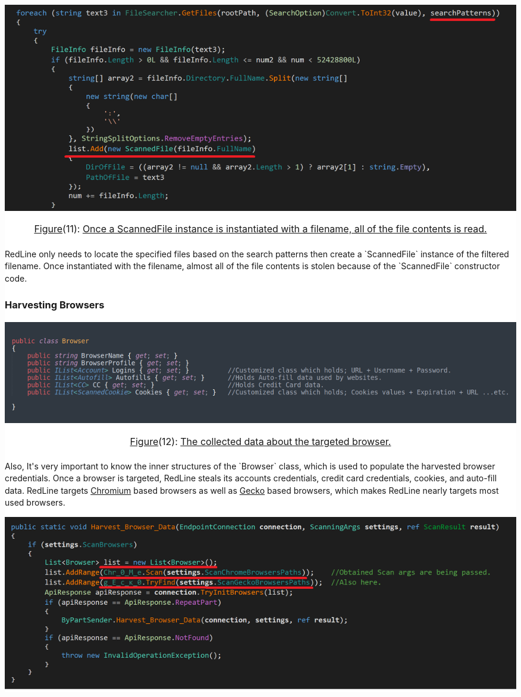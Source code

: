 [![](/assets/images/malware-analysis/Redline/exfil_files2.png)](/assets/images/malware-analysis/Redline/exfil_files2.png)
<center><font size="3"> <u>Figure</u>(11): <u>Once a ScannedFile instance is instantiated with a filename, all of the file contents is read.</u> </font></center>
<br>
RedLine only needs to locate the specified files based on the search patterns then create a `ScannedFile` instance of the filtered filename. Once instantiated with the filename, almost all of the file contents is stolen because of the `ScannedFile` constructor code.


### Harvesting Browsers

[![](/assets/images/malware-analysis/Redline/browser_class.png)](/assets/images/malware-analysis/Redline/browser_class.png)
<center><font size="3"> <u>Figure</u>(12): <u>The collected data about the targeted browser.</u> </font></center>
<br>
Also, It's very important to know the inner structures of the `Browser` class, which is used to populate the harvested browser credentials. Once a browser is targeted, RedLine steals its accounts credentials, credit card credentials, cookies, and auto-fill data. RedLine targets <u>Chromium</u> based browsers as well as <u>Gecko</u> based browsers, which makes RedLine nearly targets most used browsers.

[![](/assets/images/malware-analysis/Redline/harvest_browser.png)](/assets/images/malware-analysis/Redline/harvest_browser.png)